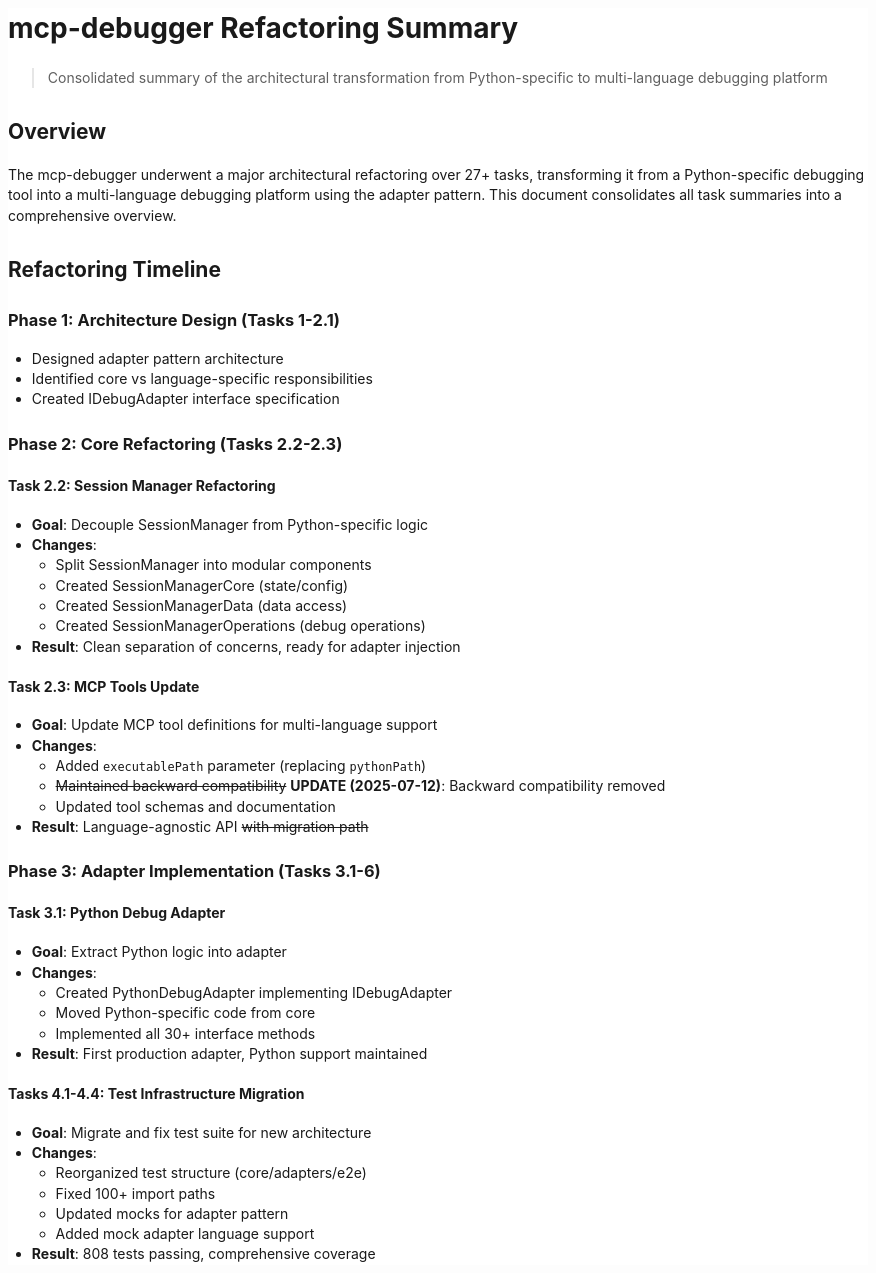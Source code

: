 # mcp-debugger Refactoring Summary

> Consolidated summary of the architectural transformation from Python-specific to multi-language debugging platform

## Overview

The mcp-debugger underwent a major architectural refactoring over 27+ tasks, transforming it from a Python-specific debugging tool into a multi-language debugging platform using the adapter pattern. This document consolidates all task summaries into a comprehensive overview.

## Refactoring Timeline

### Phase 1: Architecture Design (Tasks 1-2.1)
- Designed adapter pattern architecture
- Identified core vs language-specific responsibilities
- Created IDebugAdapter interface specification

### Phase 2: Core Refactoring (Tasks 2.2-2.3)

#### Task 2.2: Session Manager Refactoring
- **Goal**: Decouple SessionManager from Python-specific logic
- **Changes**:
  - Split SessionManager into modular components
  - Created SessionManagerCore (state/config)
  - Created SessionManagerData (data access)  
  - Created SessionManagerOperations (debug operations)
- **Result**: Clean separation of concerns, ready for adapter injection

#### Task 2.3: MCP Tools Update
- **Goal**: Update MCP tool definitions for multi-language support
- **Changes**:
  - Added `executablePath` parameter (replacing `pythonPath`)
  - ~~Maintained backward compatibility~~ **UPDATE (2025-07-12)**: Backward compatibility removed
  - Updated tool schemas and documentation
- **Result**: Language-agnostic API ~~with migration path~~

### Phase 3: Adapter Implementation (Tasks 3.1-6)

#### Task 3.1: Python Debug Adapter
- **Goal**: Extract Python logic into adapter
- **Changes**:
  - Created PythonDebugAdapter implementing IDebugAdapter
  - Moved Python-specific code from core
  - Implemented all 30+ interface methods
- **Result**: First production adapter, Python support maintained

#### Tasks 4.1-4.4: Test Infrastructure Migration
- **Goal**: Migrate and fix test suite for new architecture
- **Changes**:
  - Reorganized test structure (core/adapters/e2e)
  - Fixed 100+ import paths
  - Updated mocks for adapter pattern
  - Added mock adapter language support
- **Result**: 808 tests passing, comprehensive coverage
